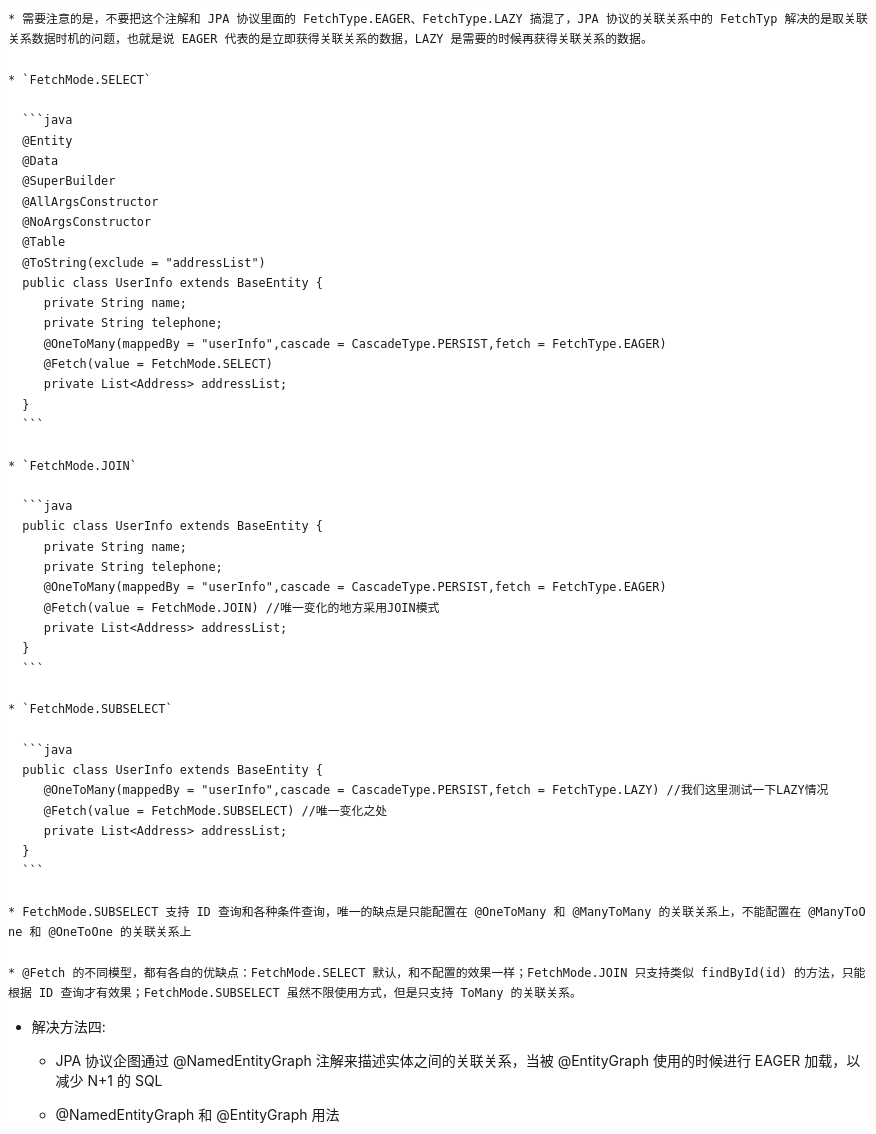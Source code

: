     * 需要注意的是，不要把这个注解和 JPA 协议里面的 FetchType.EAGER、FetchType.LAZY 搞混了，JPA 协议的关联关系中的 FetchTyp 解决的是取关联关系数据时机的问题，也就是说 EAGER 代表的是立即获得关联关系的数据，LAZY 是需要的时候再获得关联关系的数据。

    * `FetchMode.SELECT`

      ```java
      @Entity
      @Data
      @SuperBuilder
      @AllArgsConstructor
      @NoArgsConstructor
      @Table
      @ToString(exclude = "addressList")
      public class UserInfo extends BaseEntity {
         private String name;
         private String telephone;
         @OneToMany(mappedBy = "userInfo",cascade = CascadeType.PERSIST,fetch = FetchType.EAGER)
         @Fetch(value = FetchMode.SELECT)
         private List<Address> addressList;
      }
      ```

    * `FetchMode.JOIN`

      ```java
      public class UserInfo extends BaseEntity {
         private String name;
         private String telephone;
         @OneToMany(mappedBy = "userInfo",cascade = CascadeType.PERSIST,fetch = FetchType.EAGER)
         @Fetch(value = FetchMode.JOIN) //唯一变化的地方采用JOIN模式
         private List<Address> addressList;
      }
      ```

    * `FetchMode.SUBSELECT`

      ```java
      public class UserInfo extends BaseEntity {
         @OneToMany(mappedBy = "userInfo",cascade = CascadeType.PERSIST,fetch = FetchType.LAZY) //我们这里测试一下LAZY情况
         @Fetch(value = FetchMode.SUBSELECT) //唯一变化之处
         private List<Address> addressList;
      }
      ```

    * FetchMode.SUBSELECT 支持 ID 查询和各种条件查询，唯一的缺点是只能配置在 @OneToMany 和 @ManyToMany 的关联关系上，不能配置在 @ManyToOne 和 @OneToOne 的关联关系上

    * @Fetch 的不同模型，都有各自的优缺点：FetchMode.SELECT 默认，和不配置的效果一样；FetchMode.JOIN 只支持类似 findById(id) 的方法，只能根据 ID 查询才有效果；FetchMode.SUBSELECT 虽然不限使用方式，但是只支持 ToMany 的关联关系。

* 解决方法四:

  * JPA 协议企图通过 @NamedEntityGraph 注解来描述实体之间的关联关系，当被 @EntityGraph 使用的时候进行 EAGER 加载，以减少 N+1 的 SQL

  * @NamedEntityGraph 和 @EntityGraph 用法
